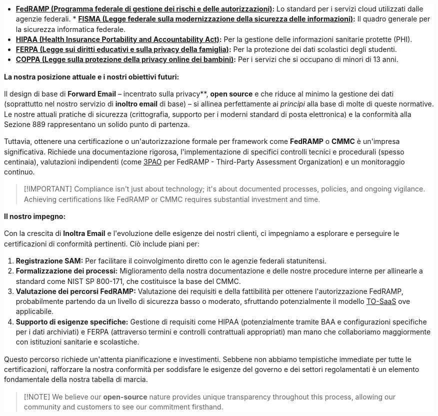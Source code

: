 * **[FedRAMP (Programma federale di gestione dei rischi e delle autorizzazioni)](https://en.wikipedia.org/wiki/FedRAMP):** Lo standard per i servizi cloud utilizzati dalle agenzie federali. * **[FISMA (Legge federale sulla modernizzazione della sicurezza delle informazioni)](https://www.cisa.gov/topics/cybersecurity-best-practices/fisma):** Il quadro generale per la sicurezza informatica federale.
* **[HIPAA (Health Insurance Portability and Accountability Act)](https://www.hhs.gov/hipaa/index.html):** Per la gestione delle informazioni sanitarie protette (PHI).
* **[FERPA (Legge sui diritti educativi e sulla privacy della famiglia)](https://en.wikipedia.org/wiki/Family_Educational_Rights_and_Privacy_Act):** Per la protezione dei dati scolastici degli studenti.
* **[COPPA (Legge sulla protezione della privacy online dei bambini)](https://en.wikipedia.org/wiki/Children%27s_Online_Privacy_Protection_Act):** Per i servizi che si occupano di minori di 13 anni.

**La nostra posizione attuale e i nostri obiettivi futuri:**

Il design di base di **Forward Email** – incentrato sulla privacy**, **open source** e che riduce al minimo la gestione dei dati (soprattutto nel nostro servizio di **inoltro email** di base) – si allinea perfettamente ai *principi* alla base di molte di queste normative. Le nostre attuali pratiche di sicurezza (crittografia, supporto per i moderni standard di posta elettronica) e la conformità alla Sezione 889 rappresentano un solido punto di partenza.

Tuttavia, ottenere una certificazione o un'autorizzazione formale per framework come **FedRAMP** o **CMMC** è un'impresa significativa. Richiede una documentazione rigorosa, l'implementazione di specifici controlli tecnici e procedurali (spesso centinaia), valutazioni indipendenti (come [3PAO](https://www.fedramp.gov/glossary/#3pao) per FedRAMP - Third-Party Assessment Organization) e un monitoraggio continuo.

> \[!IMPORTANT]
> Compliance isn't just about technology; it's about documented processes, policies, and ongoing vigilance. Achieving certifications like FedRAMP or CMMC requires substantial investment and time.

**Il nostro impegno:**

Con la crescita di **Inoltra Email** e l'evoluzione delle esigenze dei nostri clienti, ci impegniamo a esplorare e perseguire le certificazioni di conformità pertinenti. Ciò include piani per:

1. **Registrazione SAM:** Per facilitare il coinvolgimento diretto con le agenzie federali statunitensi.
2. **Formalizzazione dei processi:** Miglioramento della nostra documentazione e delle nostre procedure interne per allinearle a standard come NIST SP 800-171, che costituisce la base del CMMC.
3. **Valutazione dei percorsi FedRAMP:** Valutazione dei requisiti e della fattibilità per ottenere l'autorizzazione FedRAMP, probabilmente partendo da un livello di sicurezza basso o moderato, sfruttando potenzialmente il modello [TO-SaaS](https://www.fedramp.gov/blog/fedramp-releases-low-impact-saas-baseline/) ove applicabile.
4. **Supporto di esigenze specifiche:** Gestione di requisiti come HIPAA (potenzialmente tramite BAA e configurazioni specifiche per i dati archiviati) e FERPA (attraverso termini e controlli contrattuali appropriati) man mano che collaboriamo maggiormente con istituzioni sanitarie e scolastiche.

Questo percorso richiede un'attenta pianificazione e investimenti. Sebbene non abbiamo tempistiche immediate per tutte le certificazioni, rafforzare la nostra conformità per soddisfare le esigenze del governo e dei settori regolamentati è un elemento fondamentale della nostra tabella di marcia.

> \[!NOTE]
> We believe our **open-source** nature provides unique transparency throughout this process, allowing our community and customers to see our commitment firsthand.
